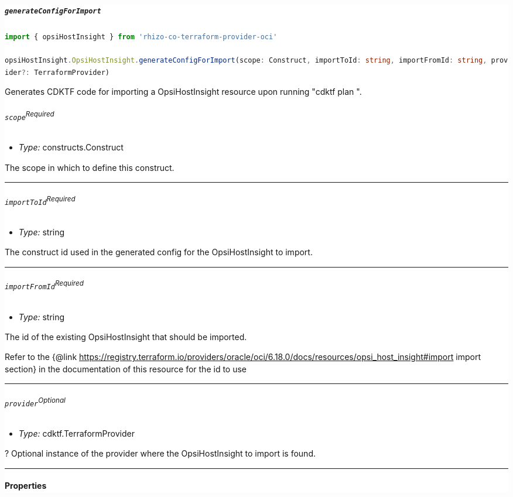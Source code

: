 ##### `generateConfigForImport` <a name="generateConfigForImport" id="rhizo-co-terraform-provider-oci.opsiHostInsight.OpsiHostInsight.generateConfigForImport"></a>

```typescript
import { opsiHostInsight } from 'rhizo-co-terraform-provider-oci'

opsiHostInsight.OpsiHostInsight.generateConfigForImport(scope: Construct, importToId: string, importFromId: string, provider?: TerraformProvider)
```

Generates CDKTF code for importing a OpsiHostInsight resource upon running "cdktf plan <stack-name>".

###### `scope`<sup>Required</sup> <a name="scope" id="rhizo-co-terraform-provider-oci.opsiHostInsight.OpsiHostInsight.generateConfigForImport.parameter.scope"></a>

- *Type:* constructs.Construct

The scope in which to define this construct.

---

###### `importToId`<sup>Required</sup> <a name="importToId" id="rhizo-co-terraform-provider-oci.opsiHostInsight.OpsiHostInsight.generateConfigForImport.parameter.importToId"></a>

- *Type:* string

The construct id used in the generated config for the OpsiHostInsight to import.

---

###### `importFromId`<sup>Required</sup> <a name="importFromId" id="rhizo-co-terraform-provider-oci.opsiHostInsight.OpsiHostInsight.generateConfigForImport.parameter.importFromId"></a>

- *Type:* string

The id of the existing OpsiHostInsight that should be imported.

Refer to the {@link https://registry.terraform.io/providers/oracle/oci/6.18.0/docs/resources/opsi_host_insight#import import section} in the documentation of this resource for the id to use

---

###### `provider`<sup>Optional</sup> <a name="provider" id="rhizo-co-terraform-provider-oci.opsiHostInsight.OpsiHostInsight.generateConfigForImport.parameter.provider"></a>

- *Type:* cdktf.TerraformProvider

? Optional instance of the provider where the OpsiHostInsight to import is found.

---

#### Properties <a name="Properties" id="Properties"></a>
